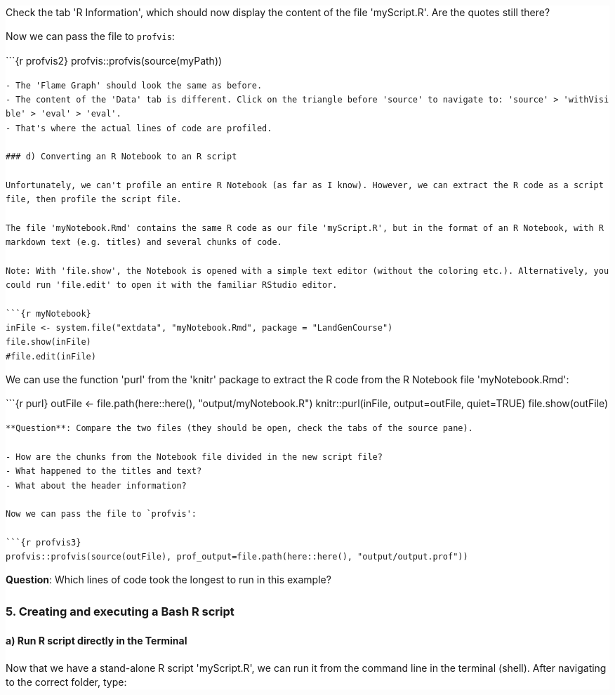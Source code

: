 Check the tab 'R Information', which should now display the content of the file 'myScript.R'. Are the quotes still there?

Now we can pass the file to `profvis`:

\`\`\`{r profvis2} profvis::profvis\(source\(myPath\)\)

```text
- The 'Flame Graph' should look the same as before. 
- The content of the 'Data' tab is different. Click on the triangle before 'source' to navigate to: 'source' > 'withVisible' > 'eval' > 'eval'.
- That's where the actual lines of code are profiled. 

### d) Converting an R Notebook to an R script

Unfortunately, we can't profile an entire R Notebook (as far as I know). However, we can extract the R code as a script file, then profile the script file. 

The file 'myNotebook.Rmd' contains the same R code as our file 'myScript.R', but in the format of an R Notebook, with R markdown text (e.g. titles) and several chunks of code. 

Note: With 'file.show', the Notebook is opened with a simple text editor (without the coloring etc.). Alternatively, you could run 'file.edit' to open it with the familiar RStudio editor.

```{r myNotebook}
inFile <- system.file("extdata", "myNotebook.Rmd", package = "LandGenCourse")
file.show(inFile)
#file.edit(inFile)
```

We can use the function 'purl' from the 'knitr' package to extract the R code from the R Notebook file 'myNotebook.Rmd':

\`\`\`{r purl} outFile &lt;- file.path\(here::here\(\), "output/myNotebook.R"\) knitr::purl\(inFile, output=outFile, quiet=TRUE\) file.show\(outFile\)

```text
**Question**: Compare the two files (they should be open, check the tabs of the source pane). 

- How are the chunks from the Notebook file divided in the new script file? 
- What happened to the titles and text?
- What about the header information?

Now we can pass the file to `profvis':

```{r profvis3}
profvis::profvis(source(outFile), prof_output=file.path(here::here(), "output/output.prof"))
```

**Question**: Which lines of code took the longest to run in this example?

### 5. Creating and executing a Bash R script

#### a\) Run R script directly in the Terminal

Now that we have a stand-alone R script 'myScript.R', we can run it from the command line in the terminal \(shell\). After navigating to the correct folder, type:
